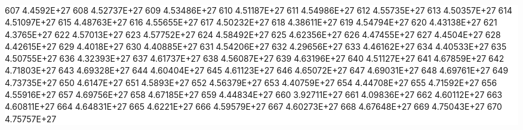 607	4.4592E+27
608	4.52737E+27
609	4.53486E+27
610	4.51187E+27
611	4.54986E+27
612	4.55735E+27
613	4.50357E+27
614	4.51097E+27
615	4.48763E+27
616	4.55655E+27
617	4.50232E+27
618	4.38611E+27
619	4.54794E+27
620	4.43138E+27
621	4.3765E+27
622	4.57013E+27
623	4.57752E+27
624	4.58492E+27
625	4.62356E+27
626	4.47455E+27
627	4.4504E+27
628	4.42615E+27
629	4.4018E+27
630	4.40885E+27
631	4.54206E+27
632	4.29656E+27
633	4.46162E+27
634	4.40533E+27
635	4.50755E+27
636	4.32393E+27
637	4.61737E+27
638	4.56087E+27
639	4.63196E+27
640	4.51127E+27
641	4.67859E+27
642	4.71803E+27
643	4.69328E+27
644	4.60404E+27
645	4.61123E+27
646	4.65072E+27
647	4.69031E+27
648	4.69761E+27
649	4.73735E+27
650	4.6147E+27
651	4.5893E+27
652	4.56379E+27
653	4.40759E+27
654	4.44708E+27
655	4.71592E+27
656	4.55916E+27
657	4.69756E+27
658	4.67185E+27
659	4.44834E+27
660	3.92711E+27
661	4.09836E+27
662	4.60112E+27
663	4.60811E+27
664	4.64831E+27
665	4.6221E+27
666	4.59579E+27
667	4.60273E+27
668	4.67648E+27
669	4.75043E+27
670	4.75757E+27